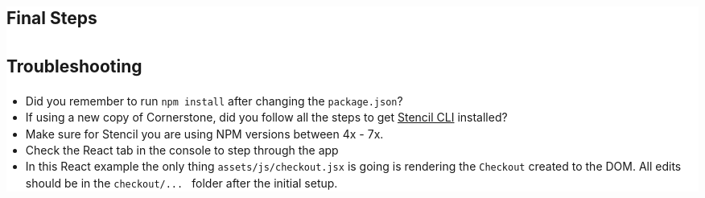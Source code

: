 ## Final Steps

## Troubleshooting
* Did you remember to run `npm install` after changing the `package.json`?
* If using a new copy of Cornerstone, did you follow all the steps to get [Stencil CLI](https://stencil.bigcommerce.com/docs/installing-and-launching-stencil-1) installed?
* Make sure for Stencil you are using NPM versions between 4x - 7x.
* Check the React tab in the console to step through the app
* In this React example the only thing `assets/js/checkout.jsx` is going is rendering the  `Checkout` created to the DOM. All edits should be in the `checkout/... ` folder after the initial setup.
